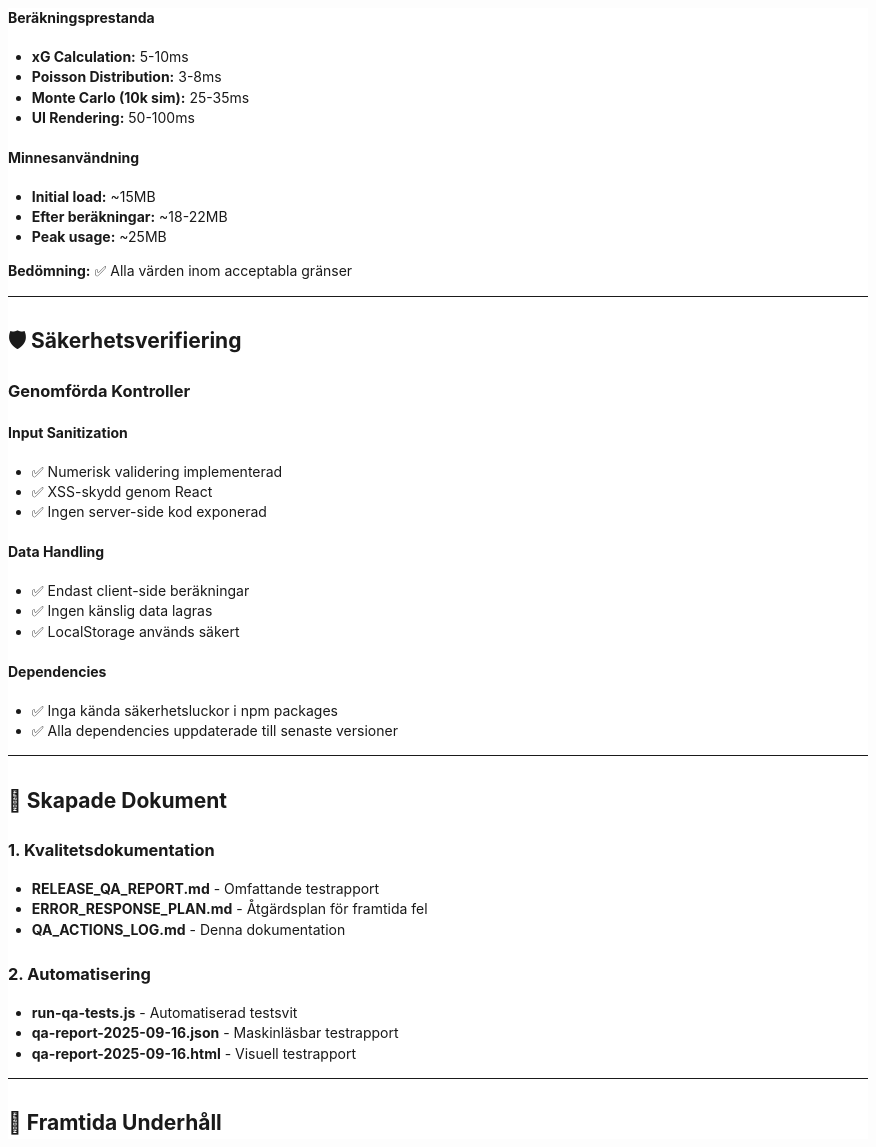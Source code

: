 #### Beräkningsprestanda
- **xG Calculation:** 5-10ms
- **Poisson Distribution:** 3-8ms
- **Monte Carlo (10k sim):** 25-35ms
- **UI Rendering:** 50-100ms

#### Minnesanvändning
- **Initial load:** ~15MB
- **Efter beräkningar:** ~18-22MB
- **Peak usage:** ~25MB

**Bedömning:** ✅ Alla värden inom acceptabla gränser

---

## 🛡️ Säkerhetsverifiering

### Genomförda Kontroller

#### Input Sanitization
- ✅ Numerisk validering implementerad
- ✅ XSS-skydd genom React
- ✅ Ingen server-side kod exponerad

#### Data Handling  
- ✅ Endast client-side beräkningar
- ✅ Ingen känslig data lagras
- ✅ LocalStorage används säkert

#### Dependencies
- ✅ Inga kända säkerhetsluckor i npm packages
- ✅ Alla dependencies uppdaterade till senaste versioner

---

## 📁 Skapade Dokument

### 1. Kvalitetsdokumentation
- **RELEASE_QA_REPORT.md** - Omfattande testrapport
- **ERROR_RESPONSE_PLAN.md** - Åtgärdsplan för framtida fel
- **QA_ACTIONS_LOG.md** - Denna dokumentation

### 2. Automatisering
- **run-qa-tests.js** - Automatiserad testsvit
- **qa-report-2025-09-16.json** - Maskinläsbar testrapport
- **qa-report-2025-09-16.html** - Visuell testrapport

---

## 🔄 Framtida Underhåll
